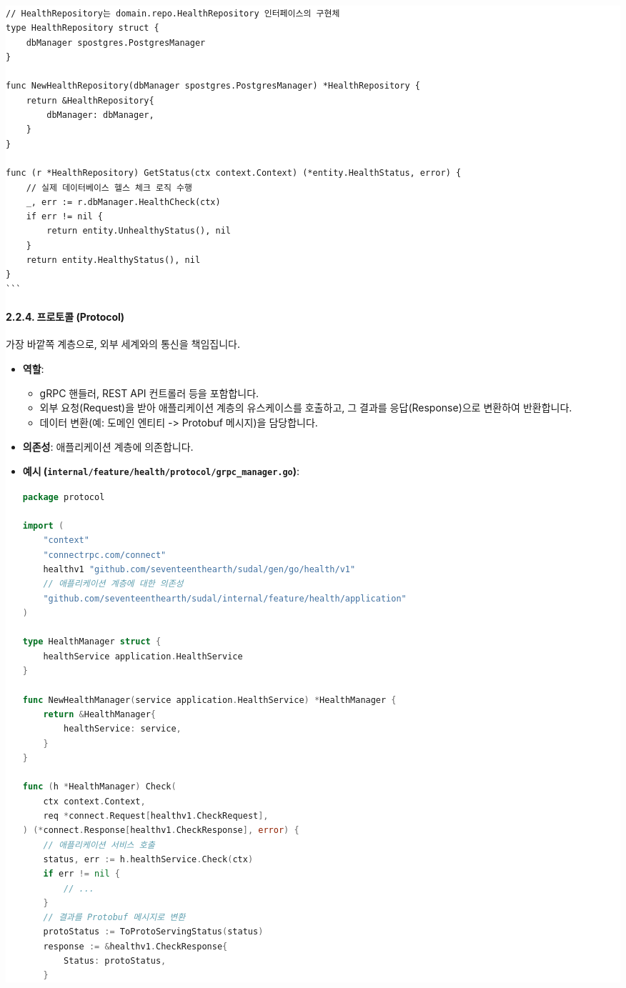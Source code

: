     // HealthRepository는 domain.repo.HealthRepository 인터페이스의 구현체
    type HealthRepository struct {
        dbManager spostgres.PostgresManager
    }

    func NewHealthRepository(dbManager spostgres.PostgresManager) *HealthRepository {
        return &HealthRepository{
            dbManager: dbManager,
        }
    }

    func (r *HealthRepository) GetStatus(ctx context.Context) (*entity.HealthStatus, error) {
        // 실제 데이터베이스 헬스 체크 로직 수행
        _, err := r.dbManager.HealthCheck(ctx)
        if err != nil {
            return entity.UnhealthyStatus(), nil
        }
        return entity.HealthyStatus(), nil
    }
    ```

#### 2.2.4. 프로토콜 (Protocol)

가장 바깥쪽 계층으로, 외부 세계와의 통신을 책임집니다.

-   **역할**:
    -   gRPC 핸들러, REST API 컨트롤러 등을 포함합니다.
    -   외부 요청(Request)을 받아 애플리케이션 계층의 유스케이스를 호출하고, 그 결과를 응답(Response)으로 변환하여 반환합니다.
    -   데이터 변환(예: 도메인 엔티티 -> Protobuf 메시지)을 담당합니다.

-   **의존성**: 애플리케이션 계층에 의존합니다.

-   **예시 (`internal/feature/health/protocol/grpc_manager.go`)**:
    ```go
    package protocol

    import (
        "context"
        "connectrpc.com/connect"
        healthv1 "github.com/seventeenthearth/sudal/gen/go/health/v1"
        // 애플리케이션 계층에 대한 의존성
        "github.com/seventeenthearth/sudal/internal/feature/health/application"
    )

    type HealthManager struct {
        healthService application.HealthService
    }

    func NewHealthManager(service application.HealthService) *HealthManager {
        return &HealthManager{
            healthService: service,
        }
    }

    func (h *HealthManager) Check(
        ctx context.Context,
        req *connect.Request[healthv1.CheckRequest],
    ) (*connect.Response[healthv1.CheckResponse], error) {
        // 애플리케이션 서비스 호출
        status, err := h.healthService.Check(ctx)
        if err != nil {
            // ...
        }
        // 결과를 Protobuf 메시지로 변환
        protoStatus := ToProtoServingStatus(status)
        response := &healthv1.CheckResponse{
            Status: protoStatus,
        }